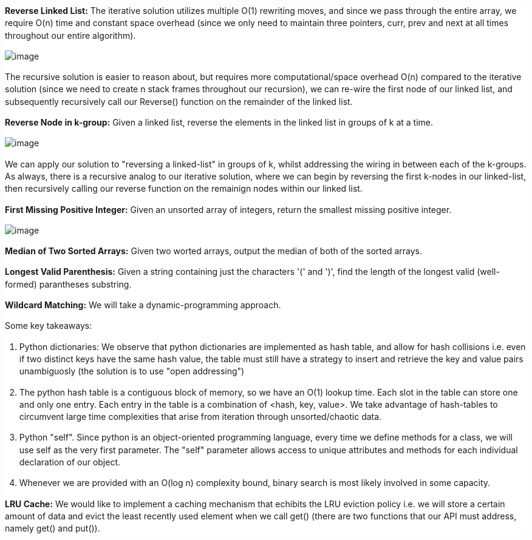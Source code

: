 **Reverse Linked List:** 
The iterative solution utilizes multiple O(1) rewriting moves, and since we pass through the entire array, we require O(n) time and constant space overhead (since we only need to maintain three pointers, curr, prev and next at all times throughout our entire algorithm). 

<img width="728" alt="image" src="https://user-images.githubusercontent.com/49863684/191891691-dc2c2c18-b4c3-494b-a51f-f430e2c4c410.png">

The recursive solution is easier to reason about, but requires more computational/space overhead O(n) compared to the iterative solution (since we need to create n stack frames throughout our recursion), we can re-wire the first node of our linked list, and subsequently recursively call our Reverse() function on the remainder of the linked list. 

**Reverse Node in k-group:** Given a linked list, reverse the elements in the linked list in groups of k at a time. 

<img width="740" alt="image" src="https://user-images.githubusercontent.com/49863684/191887137-b14a364e-09f5-4f98-b9dc-c2484536a064.png">

We can apply our solution to "reversing a linked-list" in groups of k, whilst addressing the wiring in between each of the k-groups. As always, there is a recursive analog to our iterative solution, where we can begin by reversing the first k-nodes in our linked-list, then recursively calling our reverse function on the remainign nodes within our linked list. 

**First Missing Positive Integer:** Given an unsorted array of integers, return the smallest missing positive integer. 

<img width="710" alt="image" src="https://user-images.githubusercontent.com/49863684/191893369-b15ed114-9ee7-4f0d-8316-3a54e16fe0e1.png">

**Median of Two Sorted Arrays:** Given two worted arrays, output the median of both of the sorted arrays. 

**Longest Valid Parenthesis:** Given a string containing just the characters '(' and ')', find the length of the longest valid (well-formed) parantheses substring. 

**Wildcard Matching:** We will take a dynamic-programming approach. 

Some key takeaways:

1. Python dictionaries: We observe that python dictionaries are implemented as hash table, and allow for hash collisions i.e. even if two distinct keys have the same hash value, the table must still have a strategy to insert and retrieve the key and value pairs unambiguosly (the solution is to use "open addressing")

2. The python hash table is a contiguous block of memory, so we have an O(1) lookup time. Each slot in the table can store one and only one entry. Each entry in the table is a combination of <hash, key, value>. We take advantage of hash-tables to circumvent large time complexities that arise from iteration through unsorted/chaotic data. 

3. Python "self". Since python is an object-oriented programming language, every time we define methods for a class, we will use self as the very first parameter. The "self" parameter allows access to unique attributes and methods for each individual declaration of our object. 

4. Whenever we are provided with an O(log n) complexity bound, binary search is most likely involved in some capacity. 

**LRU Cache:** We would like to implement a caching mechanism that echibits the LRU eviction policy i.e. we will store a certain amount of data and evict the least recently used element when we call get() (there are two functions that our API must address, namely get() and put()). 
